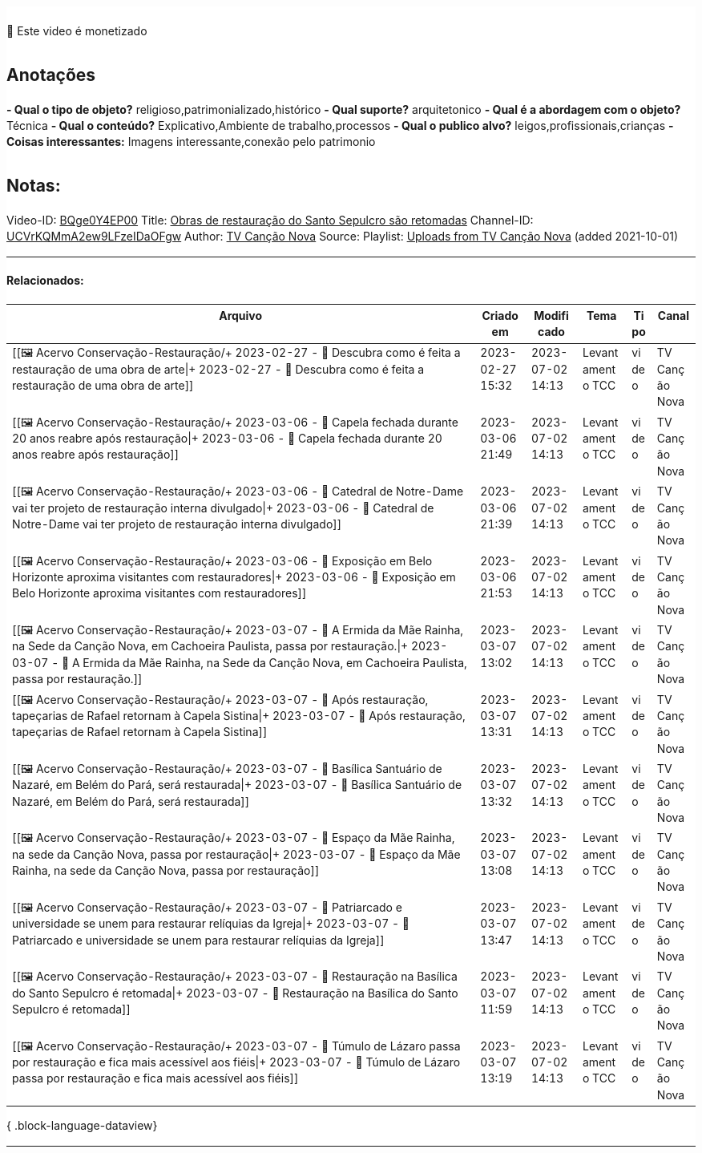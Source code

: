 <p><span><div data-callout-metadata="" data-callout-fold="" data-callout="warning" class="callout node-insert-event"><div class="callout-title"><div class="callout-icon"><svg width="16" height="16"></svg></div><div class="callout-title-inner">💸 Este video é monetizado</div></div></div></span></p>




## Anotações
**- Qual o tipo de objeto?** 
	religioso,patrimonializado,histórico
**- Qual suporte?**
	arquitetonico
**- Qual é a abordagem com o objeto?**
	Técnica
**- Qual o conteúdo?**
	Explicativo,Ambiente de trabalho,processos
**- Qual o publico alvo?**
	leigos,profissionais,crianças
**- Coisas interessantes:**
	Imagens interessante,conexão pelo patrimonio

## Notas:

Video-ID: <a target='_blank' href='https://youtu.be/BQge0Y4EP00'>BQge0Y4EP00</a>
Title: <a target='_blank' href='https://youtu.be/BQge0Y4EP00'>Obras de restauração do Santo Sepulcro são retomadas</a>
Channel-ID: <a target='_blank' href='https://www.youtube.com/channel/UCVrKQMmA2ew9LFzeIDaOFgw'>UCVrKQMmA2ew9LFzeIDaOFgw</a>
Author: <a target='_blank' href='https://www.youtube.com/channel/UCVrKQMmA2ew9LFzeIDaOFgw'>TV Canção Nova</a>
Source: Playlist: <a target='_blank' href='https://www.youtube.com/playlist?list=UUVrKQMmA2ew9LFzeIDaOFgw'>Uploads from TV Canção Nova</a> (added 2021-10-01)


***
#### Relacionados:
| Arquivo                                                                                                                                                                                                                                                                            | Criado em        | Modificado       | Tema             | Tipo  | Canal          |
| ---------------------------------------------------------------------------------------------------------------------------------------------------------------------------------------------------------------------------------------------------------------------------------- | ---------------- | ---------------- | ---------------- | ----- | -------------- |
| [[🖼️ Acervo Conservação-Restauração/+ 2023-02-27   -  🎥️ Descubra como é feita a restauração de uma obra de arte\|+ 2023-02-27   -  🎥️ Descubra como é feita a restauração de uma obra de arte]]                                                                             | 2023-02-27 15:32 | 2023-07-02 14:13 | Levantamento TCC | video | TV Canção Nova |
| [[🖼️ Acervo Conservação-Restauração/+ 2023-03-06   -  🎥️ Capela fechada durante 20 anos reabre após restauração\|+ 2023-03-06   -  🎥️ Capela fechada durante 20 anos reabre após restauração]]                                                                               | 2023-03-06 21:49 | 2023-07-02 14:13 | Levantamento TCC | video | TV Canção Nova |
| [[🖼️ Acervo Conservação-Restauração/+ 2023-03-06   -  🎥️ Catedral de Notre-Dame vai ter projeto de restauração interna divulgado\|+ 2023-03-06   -  🎥️ Catedral de Notre-Dame vai ter projeto de restauração interna divulgado]]                                             | 2023-03-06 21:39 | 2023-07-02 14:13 | Levantamento TCC | video | TV Canção Nova |
| [[🖼️ Acervo Conservação-Restauração/+ 2023-03-06   -  🎥️ Exposição em Belo Horizonte aproxima visitantes com restauradores\|+ 2023-03-06   -  🎥️ Exposição em Belo Horizonte aproxima visitantes com restauradores]]                                                         | 2023-03-06 21:53 | 2023-07-02 14:13 | Levantamento TCC | video | TV Canção Nova |
| [[🖼️ Acervo Conservação-Restauração/+ 2023-03-07   -  🎥️ A Ermida da Mãe Rainha, na Sede da Canção Nova, em Cachoeira Paulista, passa por restauração.\|+ 2023-03-07   -  🎥️ A Ermida da Mãe Rainha, na Sede da Canção Nova, em Cachoeira Paulista, passa por restauração.]] | 2023-03-07 13:02 | 2023-07-02 14:13 | Levantamento TCC | video | TV Canção Nova |
| [[🖼️ Acervo Conservação-Restauração/+ 2023-03-07   -  🎥️ Após restauração, tapeçarias de Rafael retornam à Capela Sistina\|+ 2023-03-07   -  🎥️ Após restauração, tapeçarias de Rafael retornam à Capela Sistina]]                                                           | 2023-03-07 13:31 | 2023-07-02 14:13 | Levantamento TCC | video | TV Canção Nova |
| [[🖼️ Acervo Conservação-Restauração/+ 2023-03-07   -  🎥️ Basílica Santuário de Nazaré, em Belém do Pará, será restaurada\|+ 2023-03-07   -  🎥️ Basílica Santuário de Nazaré, em Belém do Pará, será restaurada]]                                                             | 2023-03-07 13:32 | 2023-07-02 14:13 | Levantamento TCC | video | TV Canção Nova |
| [[🖼️ Acervo Conservação-Restauração/+ 2023-03-07   -  🎥️ Espaço da Mãe Rainha, na sede da Canção Nova, passa por restauração\|+ 2023-03-07   -  🎥️ Espaço da Mãe Rainha, na sede da Canção Nova, passa por restauração]]                                                     | 2023-03-07 13:08 | 2023-07-02 14:13 | Levantamento TCC | video | TV Canção Nova |
| [[🖼️ Acervo Conservação-Restauração/+ 2023-03-07   -  🎥️ Patriarcado e universidade se unem para restaurar relíquias da Igreja\|+ 2023-03-07   -  🎥️ Patriarcado e universidade se unem para restaurar relíquias da Igreja]]                                                 | 2023-03-07 13:47 | 2023-07-02 14:13 | Levantamento TCC | video | TV Canção Nova |
| [[🖼️ Acervo Conservação-Restauração/+ 2023-03-07   -  🎥️ Restauração na Basílica do Santo Sepulcro é retomada\|+ 2023-03-07   -  🎥️ Restauração na Basílica do Santo Sepulcro é retomada]]                                                                                   | 2023-03-07 11:59 | 2023-07-02 14:13 | Levantamento TCC | video | TV Canção Nova |
| [[🖼️ Acervo Conservação-Restauração/+ 2023-03-07   -  🎥️ Túmulo de Lázaro passa por restauração e fica mais acessível aos fiéis\|+ 2023-03-07   -  🎥️ Túmulo de Lázaro passa por restauração e fica mais acessível aos fiéis]]                                               | 2023-03-07 13:19 | 2023-07-02 14:13 | Levantamento TCC | video | TV Canção Nova |

{ .block-language-dataview}
***

